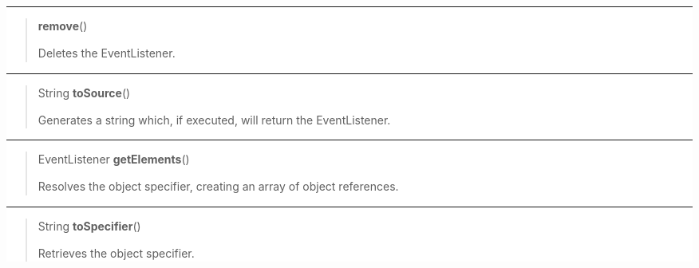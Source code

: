 *** 
> **remove**()
> 
> Deletes the EventListener.
*** 
> String **toSource**()
> 
> Generates a string which, if executed, will return the EventListener.
*** 
> EventListener **getElements**()
> 
> Resolves the object specifier, creating an array of object references.
*** 
> String **toSpecifier**()
> 
> Retrieves the object specifier.

